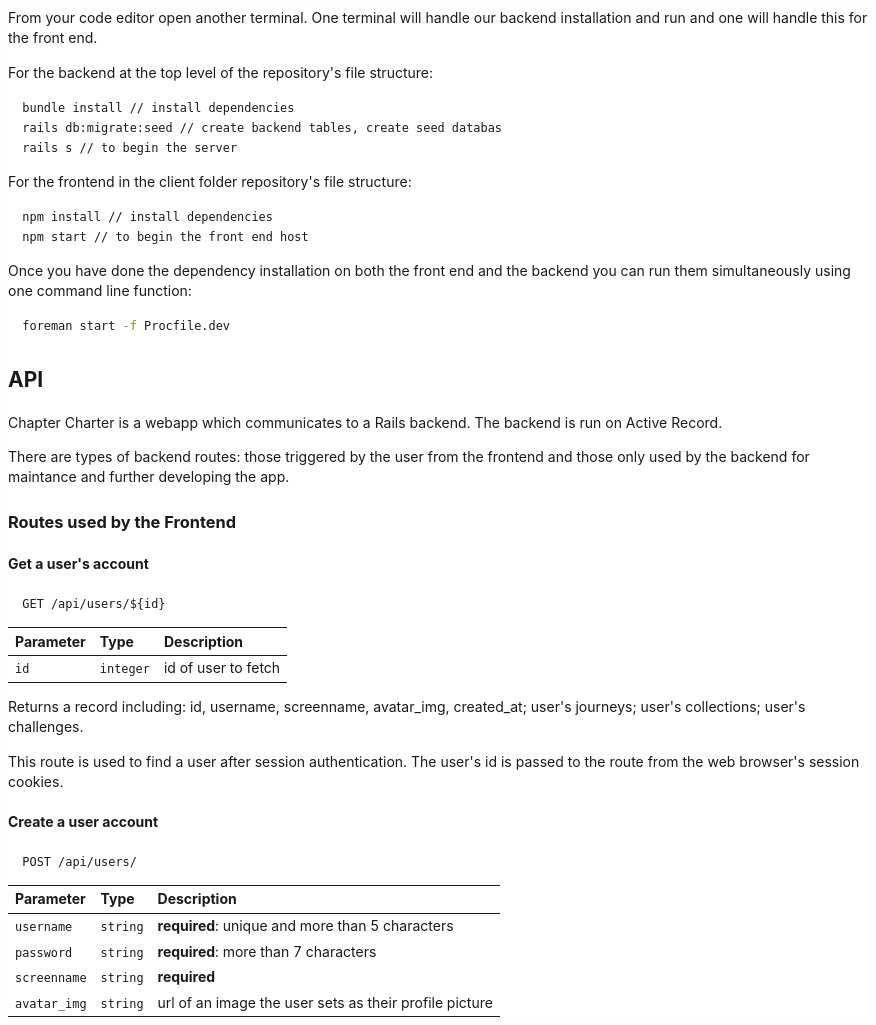 From your code editor open another terminal. One terminal will handle our backend installation and run and one will handle this for the front end. 

For the backend at the top level of the repository's file structure:

```bash
  bundle install // install dependencies
  rails db:migrate:seed // create backend tables, create seed databas
  rails s // to begin the server
```

For the frontend in the client folder repository's file structure:

```bash
  npm install // install dependencies
  npm start // to begin the front end host
```

Once you have done the dependency installation on both the front end and the backend you can run them simultaneously using one command line function:
```bash
  foreman start -f Procfile.dev
```
    
## API
Chapter Charter is a webapp which communicates to a Rails backend. The backend is run on Active Record. 

There are types of backend routes: those triggered by the user from the frontend and those only used by the backend for maintance and further developing the app. 

### Routes used by the Frontend

#### Get a user's account

```http
  GET /api/users/${id}
```

| Parameter | Type     | Description                |
| :-------- | :------- | :------------------------- |
| `id` | `integer` | id of user to fetch |

Returns a record including: id, username, screenname, avatar_img, created_at; user's journeys; user's collections; user's challenges.

This route is used to find a user after session authentication. The user's id is passed to the route from the web browser's session cookies.

#### Create a user account

```http
  POST /api/users/
```

| Parameter | Type     | Description                |
| :-------- | :------- | :------------------------- |
| `username` | `string` | **required**: unique and more than 5 characters |
| `password` | `string` | **required**: more than 7 characters |
| `screenname` | `string` | **required** |
| `avatar_img` | `string` |  url of an image the user sets as their profile picture |
